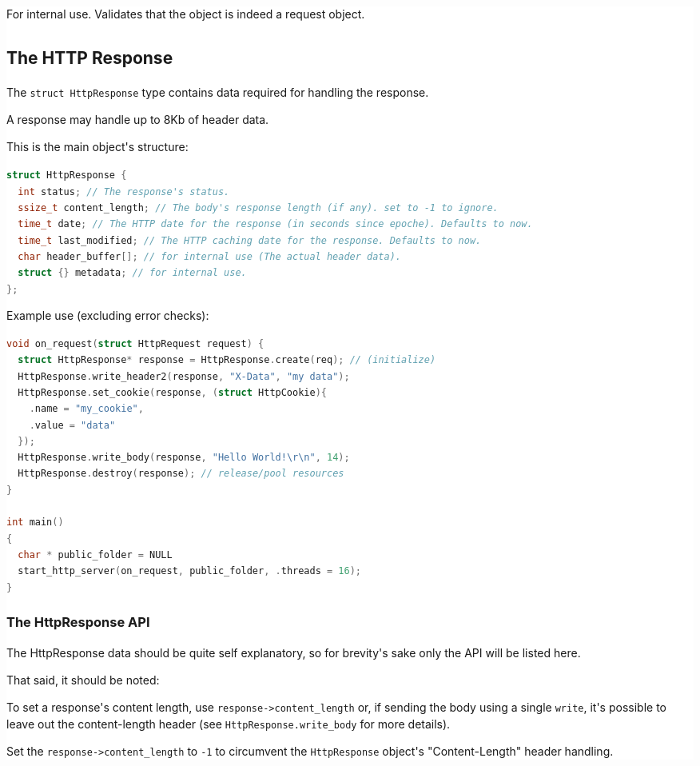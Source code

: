 For internal use. Validates that the object is indeed a request object.

## The HTTP Response

The `struct HttpResponse` type contains data required for handling the response.

A response may handle up to 8Kb of header data.

This is the main object's structure:

```c
struct HttpResponse {
  int status; // The response's status.
  ssize_t content_length; // The body's response length (if any). set to -1 to ignore.
  time_t date; // The HTTP date for the response (in seconds since epoche). Defaults to now.
  time_t last_modified; // The HTTP caching date for the response. Defaults to now.
  char header_buffer[]; // for internal use (The actual header data).
  struct {} metadata; // for internal use.
};
```

Example use (excluding error checks):

```c
void on_request(struct HttpRequest request) {
  struct HttpResponse* response = HttpResponse.create(req); // (initialize)
  HttpResponse.write_header2(response, "X-Data", "my data");
  HttpResponse.set_cookie(response, (struct HttpCookie){
    .name = "my_cookie",
    .value = "data"
  });
  HttpResponse.write_body(response, "Hello World!\r\n", 14);
  HttpResponse.destroy(response); // release/pool resources
}

int main()
{
  char * public_folder = NULL
  start_http_server(on_request, public_folder, .threads = 16);
}
```

### The HttpResponse API

The HttpResponse data should be quite self explanatory, so for brevity's sake only the API will be listed here.

That said, it should be noted:

To set a response's content length, use `response->content_length` or, if sending the body using a single `write`, it's possible to leave out the content-length header (see `HttpResponse.write_body` for more details).

Set the `response->content_length` to `-1` to circumvent the `HttpResponse` object's "Content-Length" header handling.

